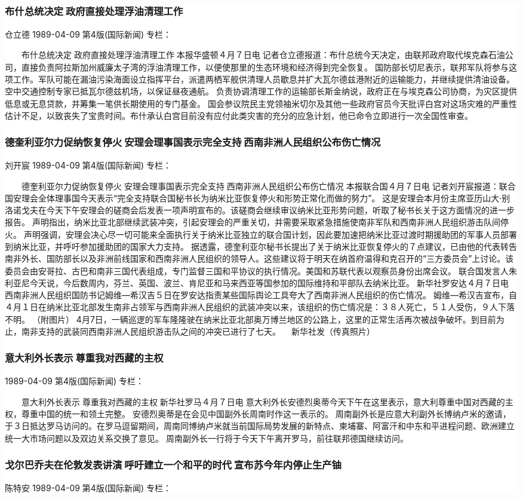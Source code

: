 ### 布什总统决定  政府直接处理浮油清理工作
仓立德
1989-04-09
第4版(国际新闻)
专栏：

　　布什总统决定
    政府直接处理浮油清理工作
    本报华盛顿４月７日电  记者仓立德报道：布什总统今天决定，由联邦政府取代埃克森石油公司，直接负责阿拉斯加州威廉太子湾的浮油清理工作，以便使那里的生态环境和经济得到完全恢复。
    国防部长切尼表示，联邦军队将参与这项工作。军队可能在漏油污染海面设立指挥平台，派遣两栖军舰供清理人员歇息并扩大瓦尔德兹港附近的运输能力，并继续提供清油设备。空中交通控制专家已抵瓦尔德兹机场，以保证昼夜通航。
    负责协调清理工作的运输部长斯金纳说，政府正在与埃克森公司协商，为灾区提供低息或无息贷款，并筹集一笔供长期使用的专门基金。
    国会参议院民主党领袖米切尔及其他一些政府官员今天批评白宫对这场灾难的严重性估计不足，以致丧失了宝贵时间。布什承认白宫目前没有应付此类灾害的充分的应急计划，他已命令立即进行一次全国性审查。


### 德奎利亚尔力促纳恢复停火  安理会理事国表示完全支持  西南非洲人民组织公布伤亡情况
刘开宸
1989-04-09
第4版(国际新闻)
专栏：

　　德奎利亚尔力促纳恢复停火  安理会理事国表示完全支持
    西南非洲人民组织公布伤亡情况
    本报联合国４月７日电  记者刘开宸报道：联合国安理会全体理事国今天表示“完全支持联合国秘书长为纳米比亚恢复停火和形势正常化而做的努力”。
    这是安理会本月份主席亚历山大·别洛诺戈夫在今天下午安理会的磋商会后发表一项声明宣布的。该磋商会继续审议纳米比亚形势问题，听取了秘书长关于这方面情况的进一步报告。
    声明指出，纳米比亚北部继续武装冲突，引起安理会的严重关切，并需要采取紧急措施使南非军队和西南非洲人民组织游击队间停火。
    声明强调，安理会决心尽一切可能来全面执行关于纳米比亚独立的联合国计划，因此要加速把纳米比亚过渡时期援助团的军事人员部署到纳米比亚，并呼吁参加援助团的国家大力支持。
    据透露，德奎利亚尔秘书长提出了关于纳米比亚恢复停火的７点建议，已由他的代表转告南非外长、国防部长以及非洲前线国家和西南非洲人民组织的领导人。这些建议将于明天在纳首府温得和克召开的“三方委员会”上讨论。该委员会由安哥拉、古巴和南非三国代表组成，专门监督三国和平协议的执行情况。美国和苏联代表以观察员身份出席会议。
    联合国发言人朱利亚尼今天说，今后数周内，芬兰、英国、波兰、肯尼亚和马来西亚等国参加的国际维持和平部队去纳米比亚。
    新华社罗安达４月７日电　西南非洲人民组织国防书记姆维—希汉吉５日在罗安达指责某些国际舆论工具夸大了西南非洲人民组织的伤亡情况。
    姆维—希汉吉宣布，自４月１日在纳米比亚北部发生南非占领军与西南非洲人民组织的武装冲突以来，该组织的伤亡情况是：３８人死亡，５１人受伤，９人下落不明。
    （附图片）
    4月7日，一辆巡逻的军车隆隆驶在纳米比亚北部奥万博兰地区的公路上，这里的正常生活再次被战争破坏。到目前为止，南非支持的武装同西南非洲人民组织游击队之间的冲突已进行了七天。
        　新华社发（传真照片）


### 意大利外长表示  尊重我对西藏的主权

1989-04-09
第4版(国际新闻)
专栏：

　　意大利外长表示
    尊重我对西藏的主权
    新华社罗马４月７日电  意大利外长安德烈奥蒂今天下午在这里表示，意大利尊重中国对西藏的主权，尊重中国的统一和领土完整。
    安德烈奥蒂是在会见中国副外长周南时作这一表示的。
    周南副外长是应意大利副外长博纳卢米的邀请，于３日抵达罗马访问的。在罗马逗留期间，周南同博纳卢米就当前国际局势发展的新特点、柬埔寨、阿富汗和中东和平进程问题、欧洲建立统一大市场问题以及双边关系交换了意见。
    周南副外长一行将于今天下午离开罗马，前往联邦德国继续访问。


### 戈尔巴乔夫在伦敦发表讲演  呼吁建立一个和平的时代  宣布苏今年内停止生产铀
陈特安
1989-04-09
第4版(国际新闻)
专栏：

